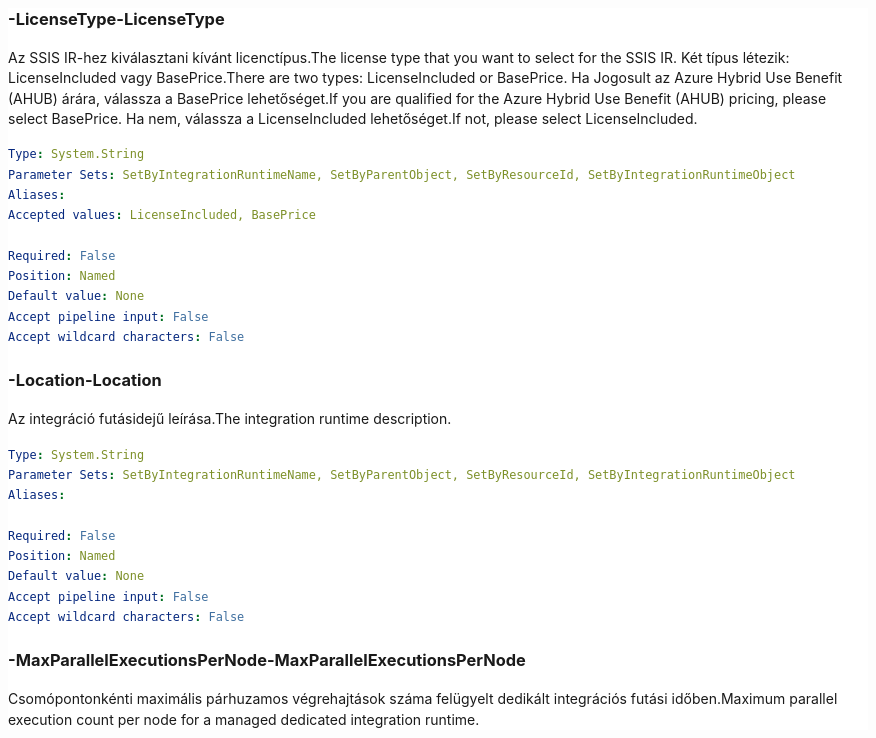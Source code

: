 ### <span data-ttu-id="33997-155">-LicenseType</span><span class="sxs-lookup"><span data-stu-id="33997-155">-LicenseType</span></span>
<span data-ttu-id="33997-156">Az SSIS IR-hez kiválasztani kívánt licenctípus.</span><span class="sxs-lookup"><span data-stu-id="33997-156">The license type that you want to select for the SSIS IR.</span></span>
<span data-ttu-id="33997-157">Két típus létezik: LicenseIncluded vagy BasePrice.</span><span class="sxs-lookup"><span data-stu-id="33997-157">There are two types: LicenseIncluded or BasePrice.</span></span>
<span data-ttu-id="33997-158">Ha Jogosult az Azure Hybrid Use Benefit (AHUB) árára, válassza a BasePrice lehetőséget.</span><span class="sxs-lookup"><span data-stu-id="33997-158">If you are qualified for the Azure Hybrid Use Benefit (AHUB) pricing, please select BasePrice.</span></span>
<span data-ttu-id="33997-159">Ha nem, válassza a LicenseIncluded lehetőséget.</span><span class="sxs-lookup"><span data-stu-id="33997-159">If not, please select LicenseIncluded.</span></span>

```yaml
Type: System.String
Parameter Sets: SetByIntegrationRuntimeName, SetByParentObject, SetByResourceId, SetByIntegrationRuntimeObject
Aliases:
Accepted values: LicenseIncluded, BasePrice

Required: False
Position: Named
Default value: None
Accept pipeline input: False
Accept wildcard characters: False
```

### <span data-ttu-id="33997-160">-Location</span><span class="sxs-lookup"><span data-stu-id="33997-160">-Location</span></span>
<span data-ttu-id="33997-161">Az integráció futásidejű leírása.</span><span class="sxs-lookup"><span data-stu-id="33997-161">The integration runtime description.</span></span>

```yaml
Type: System.String
Parameter Sets: SetByIntegrationRuntimeName, SetByParentObject, SetByResourceId, SetByIntegrationRuntimeObject
Aliases:

Required: False
Position: Named
Default value: None
Accept pipeline input: False
Accept wildcard characters: False
```

### <span data-ttu-id="33997-162">-MaxParallelExecutionsPerNode</span><span class="sxs-lookup"><span data-stu-id="33997-162">-MaxParallelExecutionsPerNode</span></span>
<span data-ttu-id="33997-163">Csomópontonkénti maximális párhuzamos végrehajtások száma felügyelt dedikált integrációs futási időben.</span><span class="sxs-lookup"><span data-stu-id="33997-163">Maximum parallel execution count per node for a managed dedicated integration runtime.</span></span>
